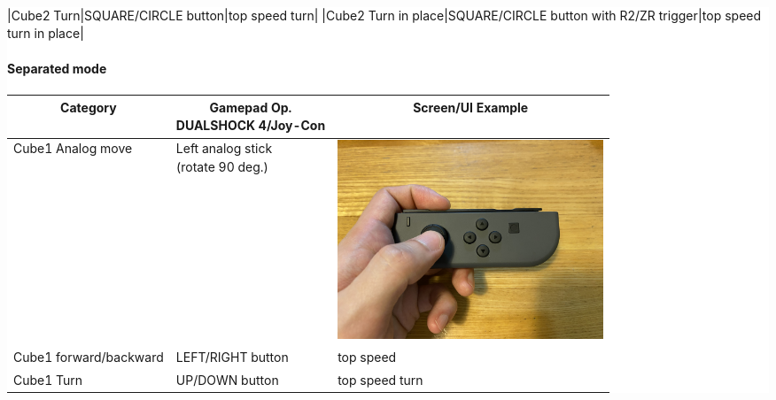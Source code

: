 |Cube2 Turn|SQUARE/CIRCLE button|top speed turn|
|Cube2 Turn in place|SQUARE/CIRCLE button with R2/ZR trigger|top speed turn in place|

#### Separated mode
|Category|Gamepad Op.<BR>DUALSHOCK 4/Joy-Con|Screen/UI Example|
|---|---|---|
|Cube1 Analog move|Left analog stick<BR>(rotate 90 deg.)|<img src="./images/IMG_0723.JPG" width="300px">|
|Cube1 forward/backward|LEFT/RIGHT button|top speed|
|Cube1 Turn|UP/DOWN button|top speed turn|
